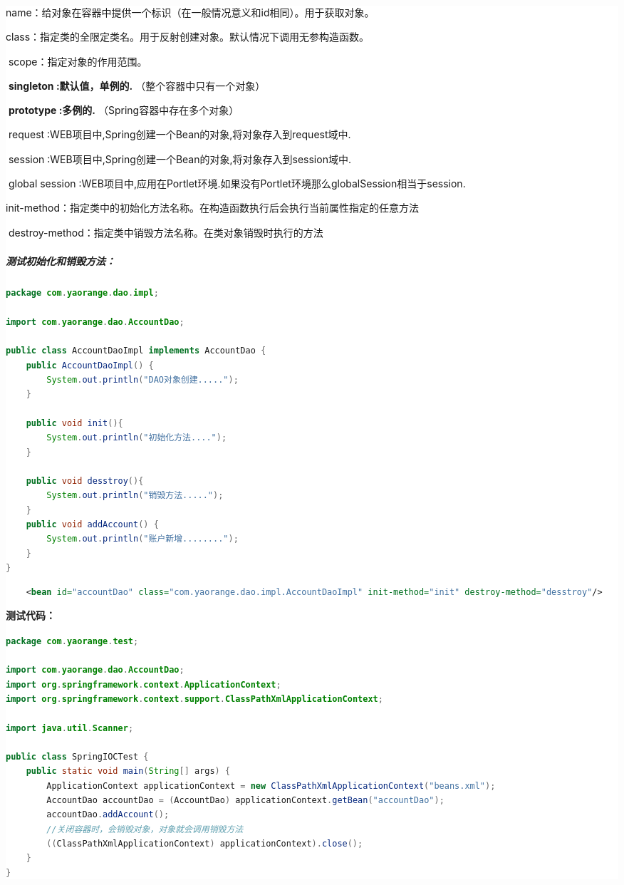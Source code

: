 ​		name：给对象在容器中提供一个标识（在一般情况意义和id相同）。用于获取对象。 

​		class：指定类的全限定类名。用于反射创建对象。默认情况下调用无参构造函数。 

​		scope：指定对象的作用范围。 

​				**singleton :默认值，单例的.** （整个容器中只有一个对象）

​				**prototype :多例的.** （Spring容器中存在多个对象）

​				request :WEB项目中,Spring创建一个Bean的对象,将对象存入到request域中. 

​				session :WEB项目中,Spring创建一个Bean的对象,将对象存入到session域中. 

​				global session :WEB项目中,应用在Portlet环境.如果没有Portlet环境那么globalSession相当于session. 

​		init-method：指定类中的初始化方法名称。在构造函数执行后会执行当前属性指定的任意方法

​		destroy-method：指定类中销毁方法名称。在类对象销毁时执行的方法

##### 测试初始化和销毁方法：

```java
package com.yaorange.dao.impl;

import com.yaorange.dao.AccountDao;

public class AccountDaoImpl implements AccountDao {
    public AccountDaoImpl() {
        System.out.println("DAO对象创建.....");
    }

    public void init(){
        System.out.println("初始化方法....");
    }

    public void desstroy(){
        System.out.println("销毁方法.....");
    }
    public void addAccount() {
        System.out.println("账户新增........");
    }
}
```

```xml
    <bean id="accountDao" class="com.yaorange.dao.impl.AccountDaoImpl" init-method="init" destroy-method="desstroy"/>
```

**测试代码：**

```java
package com.yaorange.test;

import com.yaorange.dao.AccountDao;
import org.springframework.context.ApplicationContext;
import org.springframework.context.support.ClassPathXmlApplicationContext;

import java.util.Scanner;

public class SpringIOCTest {
    public static void main(String[] args) {
        ApplicationContext applicationContext = new ClassPathXmlApplicationContext("beans.xml");
        AccountDao accountDao = (AccountDao) applicationContext.getBean("accountDao");
        accountDao.addAccount();
        //关闭容器时，会销毁对象，对象就会调用销毁方法
        ((ClassPathXmlApplicationContext) applicationContext).close();
    }
}
```